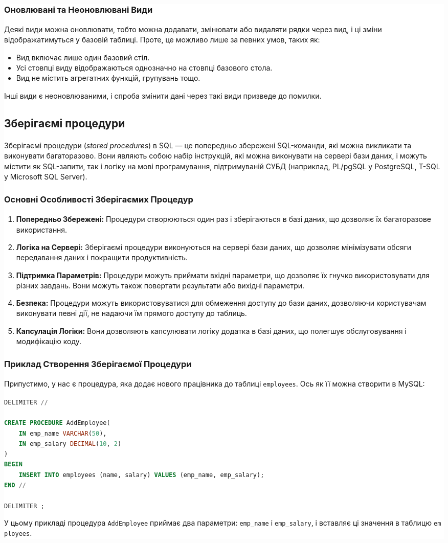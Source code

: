 ### Оновлювані та Неоновлювані Види

Деякі види можна оновлювати, тобто можна додавати, змінювати або видаляти рядки через вид, і ці зміни відображатимуться у базовій таблиці. Проте, це можливо лише за певних умов, таких як:

- Вид включає лише один базовий стіл.
- Усі стовпці виду відображаються однозначно на стовпці базового стола.
- Вид не містить агрегатних функцій, групувань тощо.

Інші види є неоновлюваними, і спроба змінити дані через такі види призведе до помилки.

## Зберігаємі процедури

Зберігаємі процедури (*stored procedures*) в SQL — це попередньо збережені SQL-команди, які можна викликати та виконувати багаторазово. Вони являють собою набір інструкцій, які можна виконувати на сервері бази даних, і можуть містити як SQL-запити, так і логіку на мові програмування, підтримуваній СУБД (наприклад, PL/pgSQL у PostgreSQL, T-SQL у Microsoft SQL Server).

### Основні Особливості Зберігаємих Процедур

1. **Попередньо Збережені:** Процедури створюються один раз і зберігаються в базі даних, що дозволяє їх багаторазове використання.

2. **Логіка на Сервері:** Зберігаємі процедури виконуються на сервері бази даних, що дозволяє мінімізувати обсяги передавання даних і покращити продуктивність.

3. **Підтримка Параметрів:** Процедури можуть приймати вхідні параметри, що дозволяє їх гнучко використовувати для різних завдань. Вони можуть також повертати результати або вихідні параметри.

4. **Безпека:** Процедури можуть використовуватися для обмеження доступу до бази даних, дозволяючи користувачам виконувати певні дії, не надаючи їм прямого доступу до таблиць.

5. **Капсулація Логіки:** Вони дозволяють капсулювати логіку додатка в базі даних, що полегшує обслуговування і модифікацію коду.

### Приклад Створення Зберігаємої Процедури

Припустимо, у нас є процедура, яка додає нового працівника до таблиці `employees`. Ось як її можна створити в MySQL:

```sql
DELIMITER //

CREATE PROCEDURE AddEmployee(
    IN emp_name VARCHAR(50),
    IN emp_salary DECIMAL(10, 2)
)
BEGIN
    INSERT INTO employees (name, salary) VALUES (emp_name, emp_salary);
END //

DELIMITER ;
```

У цьому прикладі процедура `AddEmployee` приймає два параметри: `emp_name` і `emp_salary`, і вставляє ці значення в таблицю `employees`.
